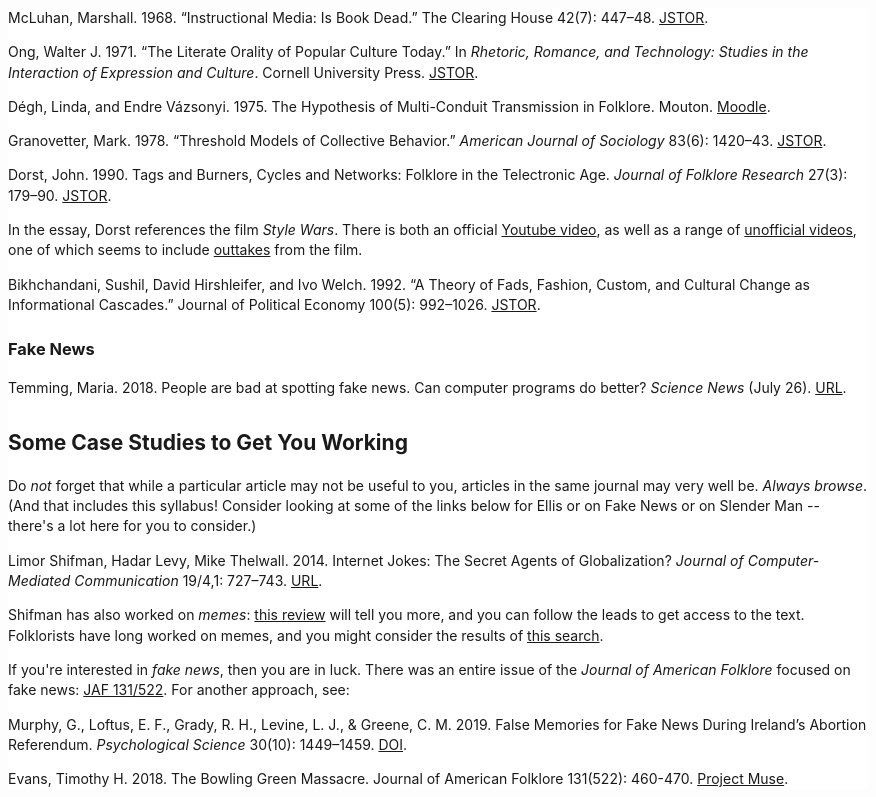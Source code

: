 McLuhan, Marshall. 1968. “Instructional Media: Is Book Dead.” The Clearing House 42(7): 447–48. [JSTOR](https://www.jstor.org/stable/30183384).

Ong, Walter J. 1971. “The Literate Orality of Popular Culture Today.” In _Rhetoric, Romance, and Technology: Studies in the Interaction of Expression and Culture_. Cornell University Press. [JSTOR](https://www.jstor.org/stable/10.7591/j.cttq43nf).

Dégh, Linda, and Endre Vázsonyi. 1975. The Hypothesis of Multi-Conduit Transmission in Folklore. Mouton. [Moodle](https://moodle.louisiana.edu/mod/resource/view.php?id=1157787).

Granovetter, Mark. 1978. “Threshold Models of Collective Behavior.” _American Journal of Sociology_ 83(6): 1420–43. [JSTOR](https://www.jstor.org/stable/2778111).

Dorst, John. 1990. Tags and Burners, Cycles and Networks: Folklore in the Telectronic Age. _Journal of Folklore Research_ 27(3): 179–90. [JSTOR](https://www.jstor.org/stable/3814251).

In the essay, Dorst references the film _Style Wars_. There is both an official [Youtube video](https://www.youtube.com/watch?v=4ReyiYUPsEs), as well as a range of [unofficial videos](https://www.youtube.com/results?search_query=style+wars), one of which seems to include [outtakes](https://www.youtube.com/watch?v=4u5OY0LgE50) from the film.

Bikhchandani, Sushil, David Hirshleifer, and Ivo Welch. 1992. “A Theory of Fads, Fashion, Custom, and Cultural Change as Informational Cascades.” Journal of Political Economy 100(5): 992–1026. [JSTOR](https://www.jstor.org/stable/2138632).

### Fake News

Temming, Maria. 2018. People are bad at spotting fake news. Can computer programs do better? _Science News_ (July 26). [URL](https://www.sciencenews.org/article/can-computer-programs-flag-fake-news).


## Some Case Studies to Get You Working

Do *not* forget that while a particular article may not be useful to you, articles in the same journal may very well be. *Always browse*. (And that includes this syllabus! Consider looking at some of the links below for Ellis or on Fake News or on Slender Man -- there's a lot here for you to consider.)

Limor Shifman, Hadar Levy, Mike Thelwall. 2014. Internet Jokes: The Secret Agents of Globalization? _Journal of Computer-Mediated Communication_ 19/4,1: 727–743. [URL](https://doi.org/10.1111/jcc4.12082).

Shifman has also worked on *memes*: [this review][] will tell you more, and you can follow the leads to get access to the text. Folklorists have long worked on memes, and you might consider the results of [this search][].

If you're interested in *fake news*, then you are in luck. There was an entire issue of the _Journal of American Folklore_ focused on fake news: [JAF 131/522](https://muse.jhu.edu/issue/39305). For another approach, see:

Murphy, G., Loftus, E. F., Grady, R. H., Levine, L. J., & Greene, C. M. 2019. False Memories for Fake News During Ireland’s Abortion Referendum. _Psychological Science_ 30(10): 1449–1459. [DOI](https://doi.org/10.1177/0956797619864887).

Evans, Timothy H. 2018. The Bowling Green Massacre. Journal of American Folklore 131(522): 460-470. [Project Muse](https://www.muse.jhu.edu/article/707452).


[Mary Jane's Bridge]: http://973thedawg.com/the-haunted-legend-of-acadianas-mary-janes-bridge/
[The Screaming Bridge of Maud Hughes Road]: http://creepycincinnati.com/2011/11/08/the-screaming-bridge-of-maud-hughes-road/
[post on _Cracked_]: http://www.cracked.com/blog/5-satanic-crime-fighting-tips-a-real-police-training-video/
[this review]: https://journals.sagepub.com/doi/full/10.1177/2516602618806389
[this search]: https://www.jstor.org/action/doAdvancedSearch?q0=memes&f0=all&c1=AND&q1=&f1=all&c2=AND&q2=&f2=all&c3=AND&q3=&f3=all&c4=AND&q4=&f4=all&c5=AND&q5=&f5=all&c6=AND&q6=&f6=all&acc=on&la=&sd=&ed=&pt=&isbn=&dc.folklore-discipline=on&group=none